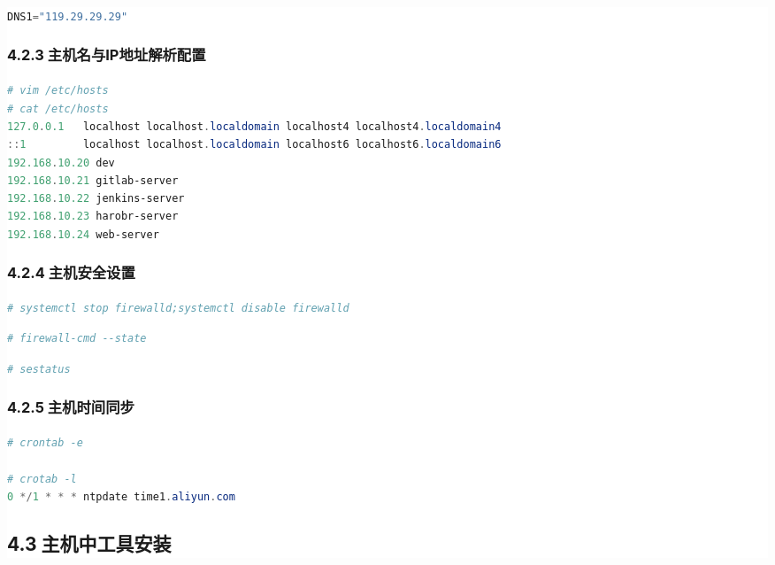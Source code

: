 ~~~powershell
DNS1="119.29.29.29"
~~~







### 4.2.3 主机名与IP地址解析配置



~~~powershell
# vim /etc/hosts
# cat /etc/hosts
127.0.0.1   localhost localhost.localdomain localhost4 localhost4.localdomain4
::1         localhost localhost.localdomain localhost6 localhost6.localdomain6
192.168.10.20 dev
192.168.10.21 gitlab-server
192.168.10.22 jenkins-server
192.168.10.23 harobr-server
192.168.10.24 web-server
~~~





### 4.2.4 主机安全设置

~~~powershell
# systemctl stop firewalld;systemctl disable firewalld
~~~



~~~powershell
# firewall-cmd --state
~~~



~~~powershell
# sestatus
~~~





### 4.2.5 主机时间同步

~~~powershell
# crontab -e

# crotab -l
0 */1 * * * ntpdate time1.aliyun.com
~~~





## 4.3 主机中工具安装
